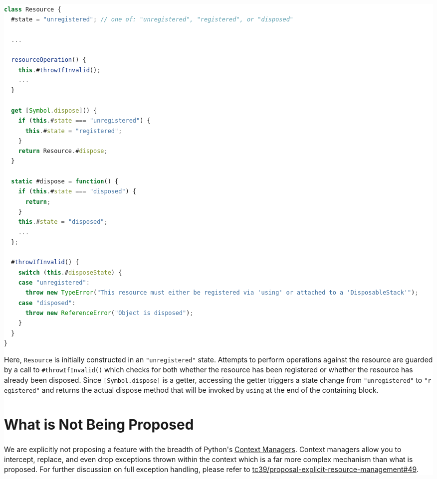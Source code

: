```js
class Resource {
  #state = "unregistered"; // one of: "unregistered", "registered", or "disposed"

  ...

  resourceOperation() {
    this.#throwIfInvalid();
    ...
  }

  get [Symbol.dispose]() {
    if (this.#state === "unregistered") {
      this.#state = "registered";
    }
    return Resource.#dispose;
  }

  static #dispose = function() {
    if (this.#state === "disposed") {
      return;
    }
    this.#state = "disposed";
    ...
  };

  #throwIfInvalid() {
    switch (this.#disposeState) {
    case "unregistered":
      throw new TypeError("This resource must either be registered via 'using' or attached to a 'DisposableStack'");
    case "disposed":
      throw new ReferenceError("Object is disposed");
    }
  }
}
```

Here, `Resource` is initially constructed in an `"unregistered"` state. Attempts to perform operations against the
resource are guarded by a call to `#throwIfInvalid()` which checks for both whether the resource has been registered or
whether the resource has already been disposed. Since `[Symbol.dispose]` is a getter, accessing the getter triggers a
state change from `"unregistered"` to `"registered"` and returns the actual dispose method that will be invoked by
`using` at the end of the containing block.

# What is Not Being Proposed

We are explicitly not proposing a feature with the breadth of Python's [Context Managers](https://docs.python.org/3/reference/datamodel.html#with-statement-context-managers).
Context managers allow you to intercept, replace, and even drop exceptions thrown within the context which is a far more
complex mechanism than what is proposed. For further discussion on full exception handling, please refer to
[tc39/proposal-explicit-resource-management#49](https://github.com/tc39/proposal-explicit-resource-management/issues/49).


[Champion]: #status
[Prose]: #motivations
[Examples]: #examples
[API]: #api
[Specification]: #todo
[Transpiler]: #todo
[Stage3ReviewerSignOff]: #todo
[Stage3EditorSignOff]: #todo
[Test262PullRequest]: #todo
[Implementation1]: #todo
[Implementation2]: #todo
[Ecma262PullRequest]: #todo
[Explicit Resource Management]: https://github.com/tc39/proposal-explicit-resource-management
